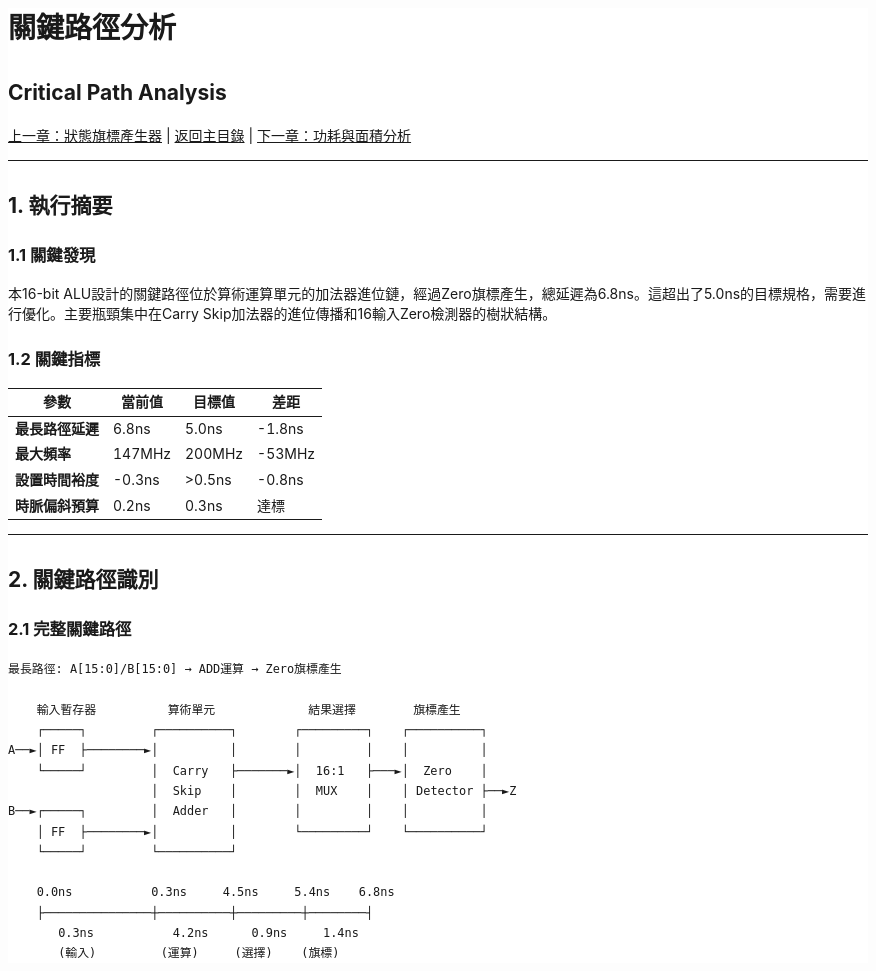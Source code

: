 # 關鍵路徑分析
## Critical Path Analysis

[上一章：狀態旗標產生器](07_flag_generator.md) | [返回主目錄](../README.md) | [下一章：功耗與面積分析](09_power_area_analysis.md)

---

## 1. 執行摘要

### 1.1 關鍵發現
本16-bit ALU設計的關鍵路徑位於算術運算單元的加法器進位鏈，經過Zero旗標產生，總延遲為6.8ns。這超出了5.0ns的目標規格，需要進行優化。主要瓶頸集中在Carry Skip加法器的進位傳播和16輸入Zero檢測器的樹狀結構。

### 1.2 關鍵指標
| 參數 | 當前值 | 目標值 | 差距 |
|------|--------|--------|------|
| **最長路徑延遲** | 6.8ns | 5.0ns | -1.8ns |
| **最大頻率** | 147MHz | 200MHz | -53MHz |
| **設置時間裕度** | -0.3ns | >0.5ns | -0.8ns |
| **時脈偏斜預算** | 0.2ns | 0.3ns | 達標 |

---

## 2. 關鍵路徑識別

### 2.1 完整關鍵路徑

```
最長路徑: A[15:0]/B[15:0] → ADD運算 → Zero旗標產生
                    
    輸入暫存器          算術單元             結果選擇        旗標產生
    ┌─────┐         ┌──────────┐        ┌─────────┐    ┌──────────┐
A──►│ FF  ├────────►│          │        │         │    │          │
    └─────┘         │  Carry   ├───────►│  16:1   ├───►│  Zero    │
                    │  Skip    │        │  MUX    │    │ Detector ├──►Z
B──►┌─────┐         │  Adder   │        │         │    │          │
    │ FF  ├────────►│          │        └─────────┘    └──────────┘
    └─────┘         └──────────┘
    
    0.0ns           0.3ns     4.5ns     5.4ns    6.8ns
    ├───────────────┼──────────┼─────────┼────────┤
       0.3ns           4.2ns      0.9ns     1.4ns
       (輸入)         (運算)     (選擇)    (旗標)
```
